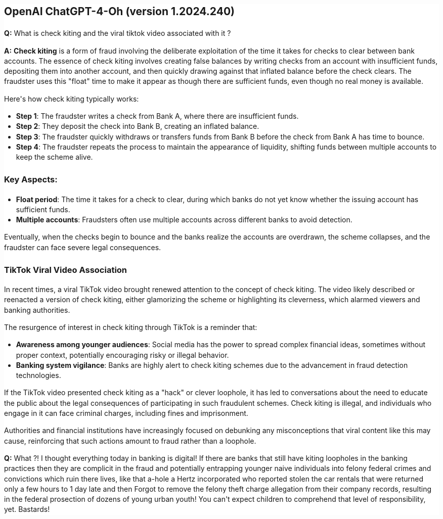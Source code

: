 ## OpenAI ChatGPT-4-Oh (version 1.2024.240)

**Q:** What is check kiting and the viral tiktok video associated with it ?

**A:** **Check kiting** is a form of fraud involving the deliberate exploitation of the time it takes for checks to clear between bank accounts. The essence of check kiting involves creating false balances by writing checks from an account with insufficient funds, depositing them into another account, and then quickly drawing against that inflated balance before the check clears. The fraudster uses this "float" time to make it appear as though there are sufficient funds, even though no real money is available.

Here's how check kiting typically works:

- **Step 1**: The fraudster writes a check from Bank A, where there are insufficient funds.
- **Step 2**: They deposit the check into Bank B, creating an inflated balance.
- **Step 3**: The fraudster quickly withdraws or transfers funds from Bank B before the check from Bank A has time to bounce.
- **Step 4**: The fraudster repeats the process to maintain the appearance of liquidity, shifting funds between multiple accounts to keep the scheme alive.

### Key Aspects:
- **Float period**: The time it takes for a check to clear, during which banks do not yet know whether the issuing account has sufficient funds.
- **Multiple accounts**: Fraudsters often use multiple accounts across different banks to avoid detection.

Eventually, when the checks begin to bounce and the banks realize the accounts are overdrawn, the scheme collapses, and the fraudster can face severe legal consequences.

### **TikTok Viral Video Association**

In recent times, a viral TikTok video brought renewed attention to the concept of check kiting. The video likely described or reenacted a version of check kiting, either glamorizing the scheme or highlighting its cleverness, which alarmed viewers and banking authorities. 

The resurgence of interest in check kiting through TikTok is a reminder that:

- **Awareness among younger audiences**: Social media has the power to spread complex financial ideas, sometimes without proper context, potentially encouraging risky or illegal behavior.
- **Banking system vigilance**: Banks are highly alert to check kiting schemes due to the advancement in fraud detection technologies.

If the TikTok video presented check kiting as a "hack" or clever loophole, it has led to conversations about the need to educate the public about the legal consequences of participating in such fraudulent schemes. Check kiting is illegal, and individuals who engage in it can face criminal charges, including fines and imprisonment. 

Authorities and financial institutions have increasingly focused on debunking any misconceptions that viral content like this may cause, reinforcing that such actions amount to fraud rather than a loophole.

**Q:** What ?! I thought everything today in banking is digital! If there are banks that still have kiting loopholes in the banking practices then they are complicit in the fraud and potentially entrapping younger naive individuals into felony federal crimes and convictions which ruin there lives, like that a-hole a Hertz incorporated who reported stolen the car rentals that were returned only a few hours to 1 day late and then Forgot to remove the felony theft charge allegation from their company records, resulting in the federal prosection of dozens of young urban youth! You can't expect children to comprehend that level of responsibility, yet. Bastards!
